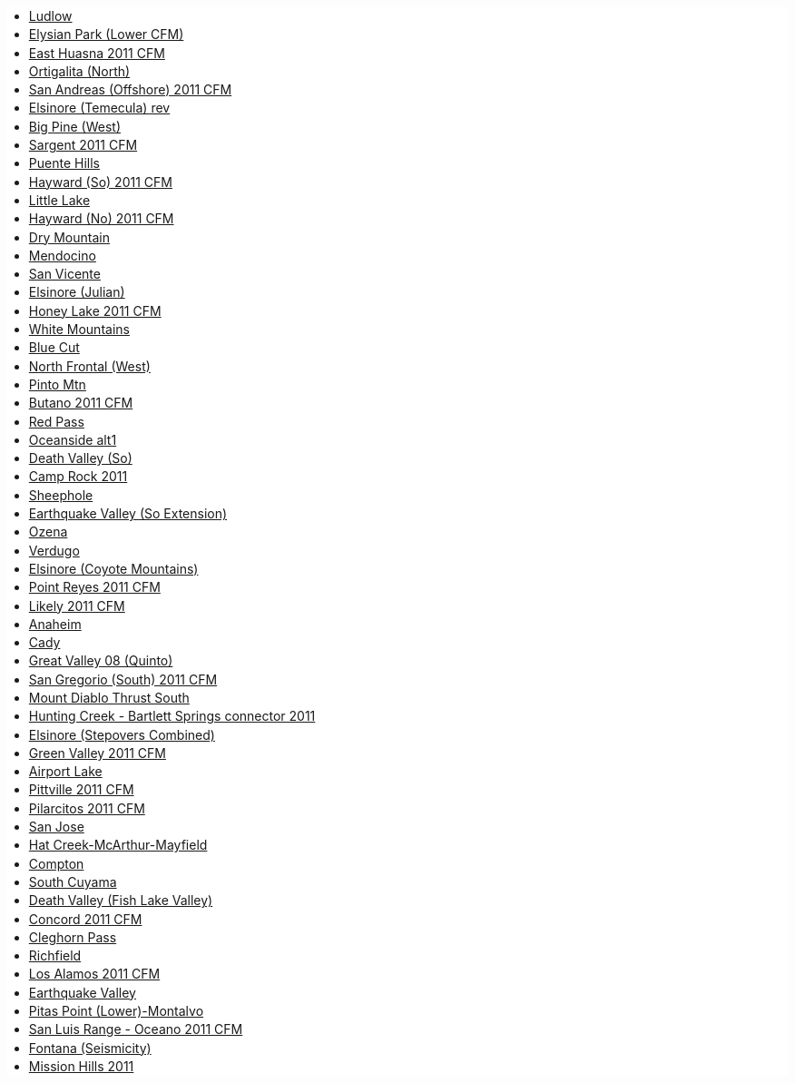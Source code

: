 * [Ludlow](#ludlow)
* [Elysian Park (Lower CFM)](#elysian-park-lower-cfm)
* [East Huasna 2011 CFM](#east-huasna-2011-cfm)
* [Ortigalita (North)](#ortigalita-north)
* [San Andreas (Offshore) 2011 CFM](#san-andreas-offshore-2011-cfm)
* [Elsinore (Temecula) rev](#elsinore-temecula-rev)
* [Big Pine (West)](#big-pine-west)
* [Sargent 2011 CFM](#sargent-2011-cfm)
* [Puente Hills](#puente-hills)
* [Hayward (So) 2011 CFM](#hayward-so-2011-cfm)
* [Little Lake](#little-lake)
* [Hayward (No) 2011 CFM](#hayward-no-2011-cfm)
* [Dry Mountain](#dry-mountain)
* [Mendocino](#mendocino)
* [San Vicente](#san-vicente)
* [Elsinore (Julian)](#elsinore-julian)
* [Honey Lake 2011 CFM](#honey-lake-2011-cfm)
* [White Mountains](#white-mountains)
* [Blue Cut](#blue-cut)
* [North Frontal  (West)](#north-frontal--west)
* [Pinto Mtn](#pinto-mtn)
* [Butano 2011 CFM](#butano-2011-cfm)
* [Red Pass](#red-pass)
* [Oceanside alt1](#oceanside-alt1)
* [Death Valley (So)](#death-valley-so)
* [Camp Rock 2011](#camp-rock-2011)
* [Sheephole](#sheephole)
* [Earthquake Valley (So Extension)](#earthquake-valley-so-extension)
* [Ozena](#ozena)
* [Verdugo](#verdugo)
* [Elsinore (Coyote Mountains)](#elsinore-coyote-mountains)
* [Point Reyes 2011 CFM](#point-reyes-2011-cfm)
* [Likely 2011 CFM](#likely-2011-cfm)
* [Anaheim](#anaheim)
* [Cady](#cady)
* [Great Valley 08 (Quinto)](#great-valley-08-quinto)
* [San Gregorio (South) 2011 CFM](#san-gregorio-south-2011-cfm)
* [Mount Diablo Thrust South](#mount-diablo-thrust-south)
* [Hunting Creek - Bartlett Springs connector 2011](#hunting-creek---bartlett-springs-connector-2011)
* [Elsinore (Stepovers Combined)](#elsinore-stepovers-combined)
* [Green Valley 2011 CFM](#green-valley-2011-cfm)
* [Airport Lake](#airport-lake)
* [Pittville 2011 CFM](#pittville-2011-cfm)
* [Pilarcitos 2011 CFM](#pilarcitos-2011-cfm)
* [San Jose](#san-jose)
* [Hat Creek-McArthur-Mayfield](#hat-creek-mcarthur-mayfield)
* [Compton](#compton)
* [South Cuyama](#south-cuyama)
* [Death Valley (Fish Lake Valley)](#death-valley-fish-lake-valley)
* [Concord 2011 CFM](#concord-2011-cfm)
* [Cleghorn Pass](#cleghorn-pass)
* [Richfield](#richfield)
* [Los Alamos 2011 CFM](#los-alamos-2011-cfm)
* [Earthquake Valley](#earthquake-valley)
* [Pitas Point (Lower)-Montalvo](#pitas-point-lower-montalvo)
* [San Luis Range - Oceano 2011 CFM](#san-luis-range---oceano-2011-cfm)
* [Fontana (Seismicity)](#fontana-seismicity)
* [Mission Hills 2011](#mission-hills-2011)
